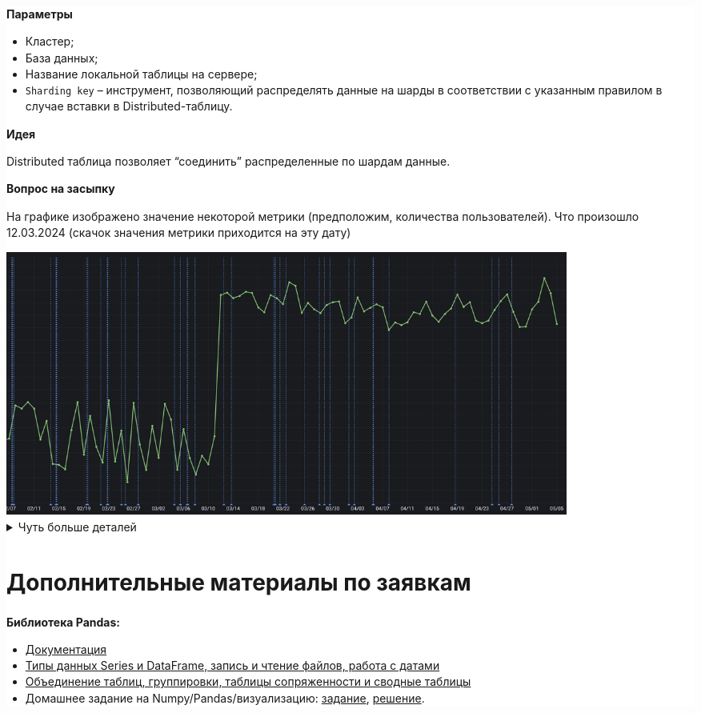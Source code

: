 **Параметры**

- Кластер;
- База данных;
- Название локальной таблицы на сервере;
- `Sharding key` – инструмент, позволяющий распределять данные на шарды в
  соответствии с указанным правилом в случае вставки в Distributed-таблицу.

**Идея**

Distributed таблица позволяет “соединить” распределенные по шардам данные.

**Вопрос на засыпку**

На графике изображено значение некоторой метрики (предположим, количества
пользователей). Что произошло 12.03.2024 (скачок значения метрики приходится
на эту дату)

<img src='./img/img_3.png' width='700'>

 <details><summary>Чуть больше деталей</summary></details>

# Дополнительные материалы по заявкам

**Библиотека Pandas:**

- [Документация](https://pandas.pydata.org/docs/)
- [Типы данных Series и DataFrame, запись и чтение файлов, работа с датами](https://miptstats.github.io/courses/ad_fivt/08_pandas1.html)
- [Объединение таблиц, группировки, таблицы сопряженности и сводные таблицы](https://miptstats.github.io/courses/python/10_pandas2.html)
- Домашнее задание на Numpy/Pandas/визуализацию:
  [задание](https://colab.research.google.com/drive/1pNSw5yyVdvoHDueNtKpdw41F4fRUBn0f?usp=sharing),
  [решение](https://drive.google.com/file/d/1WnuaeVRxGWjmx4ibaz8BphQHJtxxtydf/view?usp=sharing).
